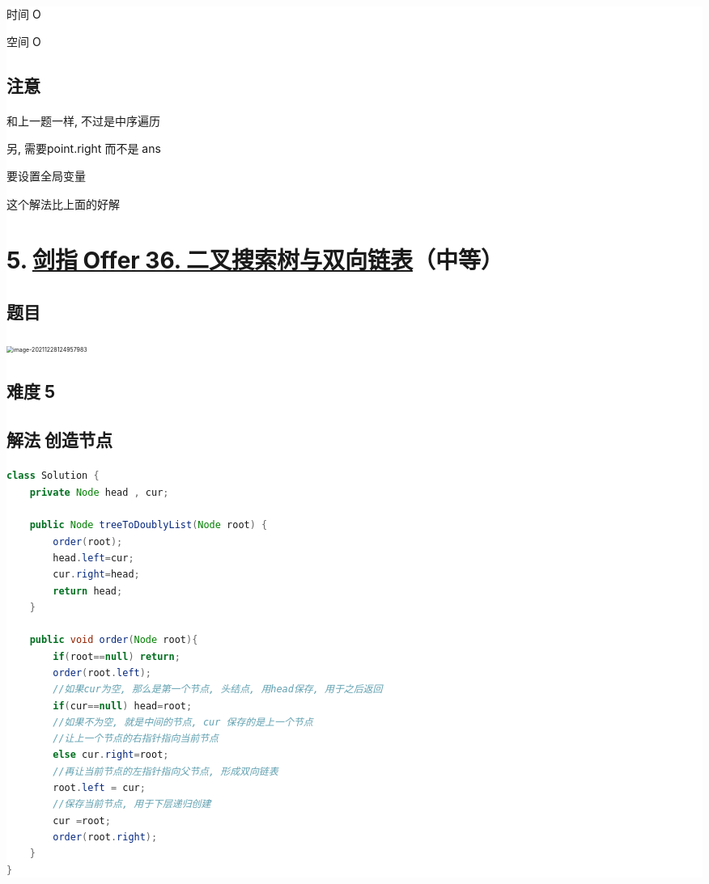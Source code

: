 时间 O

空间 O

## 注意

和上一题一样, 不过是中序遍历

另, 需要point.right 而不是 ans

要设置全局变量

这个解法比上面的好解

# 5. [剑指 Offer 36. 二叉搜索树与双向链表](https://leetcode-cn.com/problems/er-cha-sou-suo-shu-yu-shuang-xiang-lian-biao-lcof/)（中等）

## 题目

<img src="https://wuzhi-img.oss-cn-shanghai.aliyuncs.com/img/image-20211228124957983.png" alt="image-20211228124957983" style="zoom:50%;" />

## 难度 5

## 解法 创造节点

```java
class Solution {
    private Node head , cur;

    public Node treeToDoublyList(Node root) {
        order(root);
        head.left=cur;
        cur.right=head;
        return head;
    }

    public void order(Node root){
        if(root==null) return;
        order(root.left);
        //如果cur为空, 那么是第一个节点, 头结点, 用head保存, 用于之后返回
        if(cur==null) head=root;
        //如果不为空, 就是中间的节点, cur 保存的是上一个节点
        //让上一个节点的右指针指向当前节点
        else cur.right=root;
        //再让当前节点的左指针指向父节点, 形成双向链表
        root.left = cur;
        //保存当前节点, 用于下层递归创建
        cur =root;
        order(root.right);
    }
}
```
